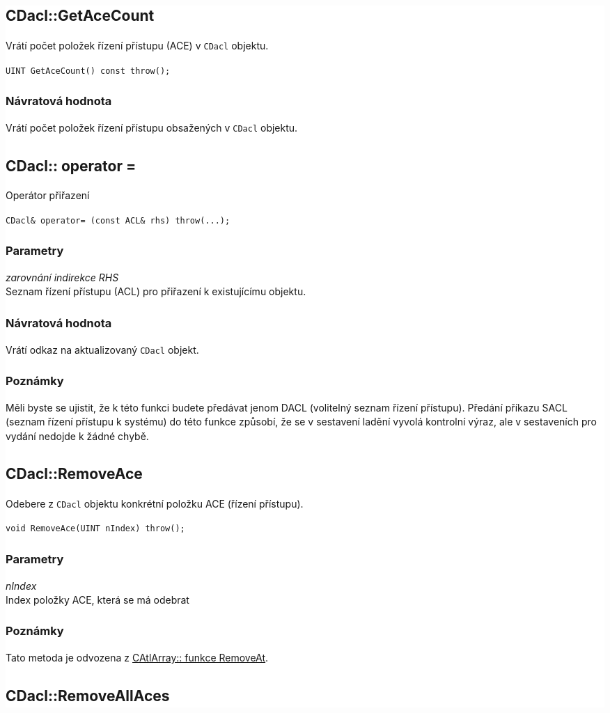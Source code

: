 ##  <a name="getacecount"></a>CDacl::GetAceCount

Vrátí počet položek řízení přístupu (ACE) v `CDacl` objektu.

```
UINT GetAceCount() const throw();
```

### <a name="return-value"></a>Návratová hodnota

Vrátí počet položek řízení přístupu obsažených v `CDacl` objektu.

##  <a name="operator_eq"></a>CDacl:: operator =

Operátor přiřazení

```
CDacl& operator= (const ACL& rhs) throw(...);
```

### <a name="parameters"></a>Parametry

*zarovnání indirekce RHS*<br/>
Seznam řízení přístupu (ACL) pro přiřazení k existujícímu objektu.

### <a name="return-value"></a>Návratová hodnota

Vrátí odkaz na aktualizovaný `CDacl` objekt.

### <a name="remarks"></a>Poznámky

Měli byste se ujistit, že k této funkci budete předávat jenom DACL (volitelný seznam řízení přístupu). Předání příkazu SACL (seznam řízení přístupu k systému) do této funkce způsobí, že se v sestavení ladění vyvolá kontrolní výraz, ale v sestaveních pro vydání nedojde k žádné chybě.

##  <a name="removeace"></a>CDacl::RemoveAce

Odebere z `CDacl` objektu konkrétní položku ACE (řízení přístupu).

```
void RemoveAce(UINT nIndex) throw();
```

### <a name="parameters"></a>Parametry

*nIndex*<br/>
Index položky ACE, která se má odebrat

### <a name="remarks"></a>Poznámky

Tato metoda je odvozena z [CAtlArray:: funkce RemoveAt](../../atl/reference/catlarray-class.md#removeat).

##  <a name="removeallaces"></a>CDacl::RemoveAllAces
